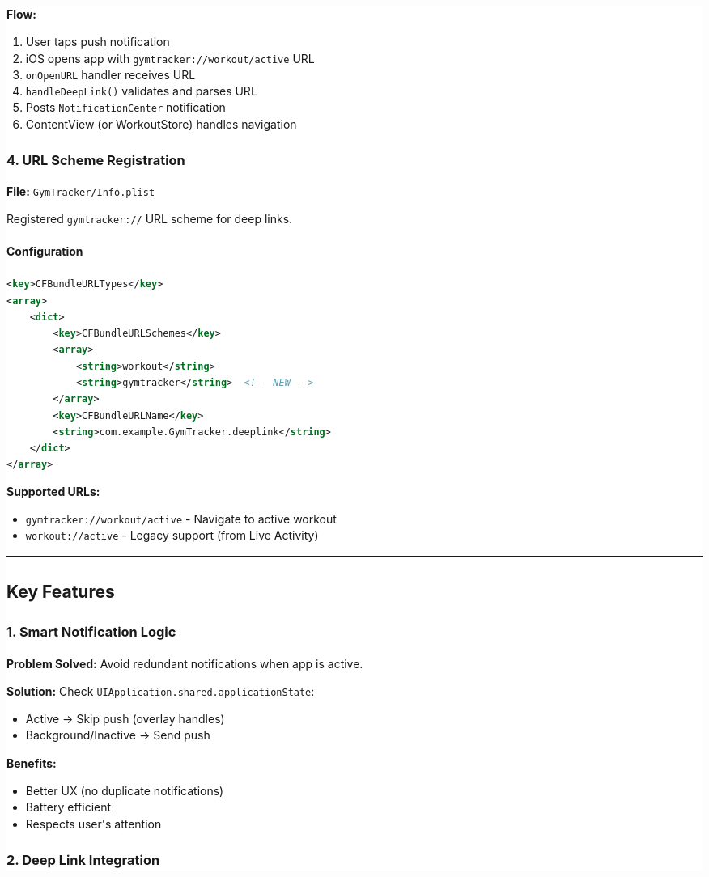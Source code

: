 **Flow:**
1. User taps push notification
2. iOS opens app with `gymtracker://workout/active` URL
3. `onOpenURL` handler receives URL
4. `handleDeepLink()` validates and parses URL
5. Posts `NotificationCenter` notification
6. ContentView (or WorkoutStore) handles navigation

### 4. URL Scheme Registration

**File:** `GymTracker/Info.plist`

Registered `gymtracker://` URL scheme for deep links.

#### Configuration

```xml
<key>CFBundleURLTypes</key>
<array>
    <dict>
        <key>CFBundleURLSchemes</key>
        <array>
            <string>workout</string>
            <string>gymtracker</string>  <!-- NEW -->
        </array>
        <key>CFBundleURLName</key>
        <string>com.example.GymTracker.deeplink</string>
    </dict>
</array>
```

**Supported URLs:**
- `gymtracker://workout/active` - Navigate to active workout
- `workout://active` - Legacy support (from Live Activity)

---

## Key Features

### 1. Smart Notification Logic

**Problem Solved:** Avoid redundant notifications when app is active.

**Solution:** Check `UIApplication.shared.applicationState`:
- Active → Skip push (overlay handles)
- Background/Inactive → Send push

**Benefits:**
- Better UX (no duplicate notifications)
- Battery efficient
- Respects user's attention

### 2. Deep Link Integration

